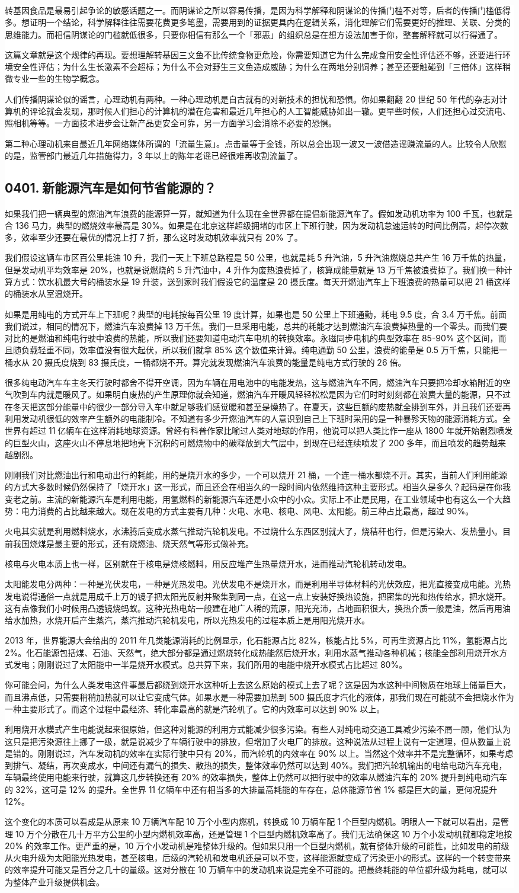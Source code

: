 转基因食品是最易引起争论的敏感话题之一。而阴谋论之所以容易传播，是因为科学解释和阴谋论的传播门槛不对等，后者的传播门槛低得多。想证明一个结论，科学解释往往需要花费更多笔墨，需要用到的证据更具内在逻辑关系，消化理解它们需要更好的推理、关联、分类的思维能力。而相信阴谋论的门槛就低很多，只要你相信有那么一个「邪恶」的组织总是在想方设法加害于你，整套解释就可以行得通了。

这篇文章就是这个规律的再现。要想理解转基因三文鱼不比传统食物更危险，你需要知道它为什么完成食用安全性评估还不够，还要进行环境安全性评估；为什么生长激素不会超标；为什么不会对野生三文鱼造成威胁；为什么在两地分别饲养；甚至还要触碰到「三倍体」这样稍微专业一些的生物学概念。

人们传播阴谋论似的谣言，心理动机有两种。一种心理动机是自古就有的对新技术的担忧和恐惧。你如果翻翻 20 世纪 50 年代的杂志对计算机的评论就会发现，那时候人们担心的计算机的潜在危害和最近几年担心的人工智能威胁如出一辙。更早些时候，人们还担心过交流电、照相机等等。一方面技术进步会让新产品更安全可靠，另一方面学习会消除不必要的恐惧。

第二种心理动机来自最近几年网络媒体所谓的「流量生意」。点击量等于金钱，所以总会出现一波又一波借造谣赚流量的人。比较令人欣慰的是，监管部门最近几年措施得力，3 年以上的陈年老谣已经很难再收割流量了。

## 0401. 新能源汽车是如何节省能源的？

如果我们把一辆典型的燃油汽车浪费的能源算一算，就知道为什么现在全世界都在提倡新能源汽车了。假如发动机功率为 100 千瓦，也就是合 136 马力，典型的燃烧效率最高是 30%。如果是在北京这样超级拥堵的市区上下班行驶，因为发动机怠速运转的时间比例高，起停次数多，效率至少还要在最优的情况上打 7 折，那么这时发动机效率就只有 20% 了。

我们假设这辆车市区百公里耗油 10 升，我们一天上下班总路程是 50 公里，也就是耗 5 升汽油，5 升汽油燃烧总共产生 16 万千焦的热量，但是发动机平均效率是 20%，也就是说燃烧的 5 升汽油中，4 升作为废热浪费掉了，核算成能量就是 13 万千焦被浪费掉了。我们换一种计算方式：饮水机最大号的桶装水是 19 升装，送到家时我们假设它的温度是 20 摄氏度。每天开燃油汽车上下班浪费的热量可以把 21 桶这样的桶装水从室温烧开。

如果是用纯电的方式开车上下班呢？典型的电耗按每百公里 19 度计算，如果也是 50 公里上下班通勤，耗电 9.5 度，合 3.4 万千焦。前面我们说过，相同的情况下，燃油汽车浪费掉 13 万千焦。我们一旦采用电能，总共的耗能才达到燃油汽车浪费掉热量的一个零头。而我们要对比的是燃油和纯电行驶中浪费的热能，所以我们还要知道电动汽车电机的转换效率。永磁同步电机的典型效率在 85-90% 这个区间，而且随负载轻重不同，效率值没有很大起伏，所以我们就拿 85% 这个数值来计算。纯电通勤 50 公里，浪费的能量是 0.5 万千焦，只能把一桶水从 20 摄氏度烧到 83 摄氏度，一桶都烧不开。算完就发现燃油汽车浪费的能量是纯电方式行驶的 26 倍。

很多纯电动汽车车主冬天行驶时都舍不得开空调，因为车辆在用电池中的电能发热，这与燃油汽车不同，燃油汽车只要把冷却水箱附近的空气吹到车内就是暖风了。如果明白废热的产生原理你就会知道，燃油汽车开暖风轻轻松松是因为它们时时刻刻都在浪费大量的能源，只不过在冬天把这部分能量中的很少一部分导入车中就足够我们感觉暖和甚至是燥热了。在夏天，这些巨额的废热就全排到车外，并且我们还要再利用发动机很低的效率产生额外的电能制冷。不知道有多少开燃油汽车的人意识到自己上下班时采用的是一种暴殄天物的能源消耗方式。全世界有超过 11 亿辆车在这样消耗地球资源。曾经有科普作家比喻过人类对地球的作用，他说可以把人类比作一座从 1800 年就开始剧烈喷发的巨型火山，这座火山不停息地把地壳下沉积的可燃烧物中的碳释放到大气层中，到现在已经连续喷发了 200 多年，而且喷发的趋势越来越剧烈。

刚刚我们对比燃油出行和电动出行的耗能，用的是烧开水的多少，一个可以烧开 21 桶，一个连一桶水都烧不开。其实，当前人们利用能源的方式大多数时候仍然保持了「烧开水」这一形式，而且还会在相当久的一段时间内依然维持这种主要形式。相当久是多久？起码是在你我变老之前。主流的新能源汽车是利用电能，用氢燃料的新能源汽车还是小众中的小众。实际上不止是民用，在工业领域中也有这么一个大趋势：电力消费的占比越来越大。现在发电的方式主要有几种：火电、水电、核电、风电、太阳能。前三种占比最高，超过 90%。

火电其实就是利用燃料烧水，水沸腾后变成水蒸气推动汽轮机发电。不过烧什么东西区别就大了，烧秸秆也行，但是污染大、发热量小。目前我国烧煤是最主要的形式，还有烧燃油、烧天然气等形式做补充。

核电与火电本质上也一样，区别就在于核电是烧核燃料，用反应堆产生热量烧开水，进而推动汽轮机转动发电。

太阳能发电分两种：一种是光伏发电，一种是光热发电。光伏发电不是烧开水，而是利用半导体材料的光伏效应，把光直接变成电能。光热发电说得通俗一点就是用成千上万的镜子把太阳光反射并聚集到同一点，在这一点上安装好换热设施，把密集的光和热传给水，把水烧开。这有点像我们小时候用凸透镜烧蚂蚁。这种光热电站一般建在地广人稀的荒原，阳光充沛，占地面积很大，换热介质一般是油，然后再用油给水加热，水烧开后产生蒸汽，蒸汽推动汽轮机发电，所以光热发电的过程本质上是用阳光烧开水。

2013 年，世界能源大会给出的 2011 年几类能源消耗的比例显示，化石能源占比 82%，核能占比 5%，可再生资源占比 11%，氢能源占比 2%。化石能源包括煤、石油、天然气，绝大部分都是通过燃烧转化成热能然后烧开水，利用水蒸气推动各种机械；核能全部利用烧开水方式发电；刚刚说过了太阳能中一半是烧开水模式。总共算下来，我们所用的电能中烧开水模式占比超过 80%。

你可能会问，为什么人类发电这件事最后都绕到烧开水这种听上去这么原始的模式上去了呢？这是因为水这种中间物质在地球上储量巨大，而且沸点低，只需要稍稍加热就可以让它变成气体。如果水是一种需要加热到 500 摄氏度才汽化的液体，那我们现在可能就不会把烧水作为一种主要形式了。而这个过程中最经济、转化率最高的就是汽轮机了。它的内效率可以达到 90% 以上。

利用烧开水模式产生电能说起来很原始，但这种对能源的利用方式能减少很多污染。有些人对纯电动交通工具减少污染不屑一顾，他们认为这只是把污染源往上挪了一级，就是说减少了车辆行驶中的排放，但增加了火电厂的排放。这种说法从过程上说有一定道理，但从数量上说是错的。刚刚说过，汽车发动机的效率在实际行驶中只有 20%，而汽轮机的内效率在 90% 以上。当然这个效率并不是完整循环，如果考虑到排气、凝结，再次变成水，中间还有漏气的损失、散热的损失，整体效率仍然可以达到 40%。我们把汽轮机输出的电给电动汽车充电，车辆最终使用电能来行驶，就算这几步转换还有 20% 的效率损失，整体上仍然可以把行驶中的效率从燃油汽车的 20% 提升到纯电动汽车的 32%，这可是 12% 的提升。全世界 11 亿辆车中还有相当多的大排量高耗能的车存在，总体能源节省 1% 都是巨大的量，更何况提升 12%。

这个变化的本质可以看成是从原来 10 万辆汽车配 10 万个小型内燃机，转换成 10 万辆车配 1 个巨型内燃机。明眼人一下就可以看出，是管理 10 万个分散在几十万平方公里的小型内燃机效率高，还是管理 1 个巨型内燃机效率高了。我们无法确保这 10 万个小发动机就都稳定地按 20% 的效率工作。更严重的是，10 万个小发动机是难整体升级的。但如果只用一个巨型内燃机，就有整体升级的可能性，比如发电的前级从火电升级为太阳能光热发电，甚至核电，后级的汽轮机和发电机还是可以不变，这样能源就变成了污染更小的形式。这样的一个转变带来的效率提升可能又是百分之几十的量级。这对分散在 10 万辆车中的发动机来说是完全不可能的。把最终耗能的单位都升级为耗电，就可以为整体产业升级提供机会。
